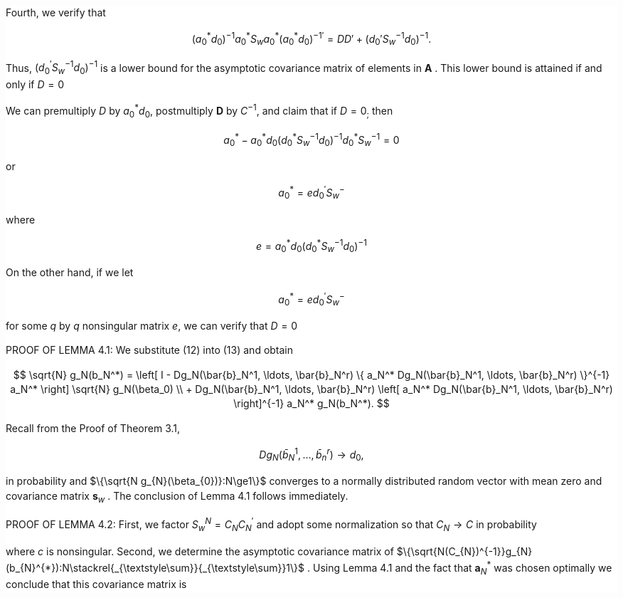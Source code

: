 Fourth, we verify that

$$
(a_0^*d_0)^{-1}a_0^*S_wa_0^*(a_0^*d_0)^{-1'} = DD' + (d_0'S_w^{-1}d_0)^{-1}.
$$

Thus, $(d_{0}^{\prime}S_{w}^{-1}d_{0})^{-1}$ is a lower bound for the asymptotic covariance matrix of elements in $\pmb{A}$ . This lower bound is attained if and only if $D=0$

We can premultiply $D$ by $a_{0}^{*}d_{0}$, postmultiply $\pmb{D}$ by $C^{-1}$, and claim that if $D=0_{;}$ then

$$
a_0^* - a_0^* d_0 (d_0^* S_w^{-1} d_0)^{-1} d_0^* S_w^{-1} = 0
$$

or

$$
a_{0}^{*}=e d_{0}^{\prime}S_{w}^{-}
$$

where

$$
e = a_0^* d_0 (d_0^* S_w^{-1} d_0)^{-1}
$$

On the other hand, if we let

$$
a_{0}^{*}=e d_{0}^{\prime}S_{w}^{-}
$$

for some $q$ by $q$ nonsingular matrix $e$, we can verify that $D=0$

PROOF OF LEMMA 4.1: We substitute (12) into (13) and obtain

$$
\sqrt{N} g_N(b_N^*) = \left[ I - Dg_N(\bar{b}_N^1, \ldots, \bar{b}_N^r) \{ a_N^* Dg_N(\bar{b}_N^1, \ldots, \bar{b}_N^r) \}^{-1} a_N^* \right] \sqrt{N} g_N(\beta_0) \\ + Dg_N(\bar{b}_N^1, \ldots, \bar{b}_N^r) \left[ a_N^* Dg_N(\bar{b}_N^1, \ldots, \bar{b}_N^r) \right]^{-1} a_N^* g_N(b_N^*).
$$

Recall from the Proof of Theorem 3.1,

$$
Dg_N\left(\bar{b}_N^1, \ldots, \bar{b}_n^r\right) \to d_0,
$$

in probability and $\{\sqrt{N g_{N}(\beta_{0})}:N\ge1\}$ converges to a normally distributed random vector with mean zero and covariance matrix $\boldsymbol{s}_{w}$ . The conclusion of Lemma 4.1 follows immediately.

PROOF OF LEMMA 4.2: First, we factor $S_{w}^{N}=C_{N}C_{N}^{\prime}$ and adopt some normalization so that $C_{N}\to C$ in probability



where $c$ is nonsingular. Second, we determine the asymptotic covariance matrix of $\{\sqrt{N(C_{N})^{-1}}g_{N}(b_{N}^{*}):N\stackrel{_{\textstyle\sum}}{_{\textstyle\sum}}1\}$ . Using Lemma 4.1 and the fact that $\pmb{a}_{N}^{*}$ was chosen optimally we conclude that this covariance matrix is


[^1]: Sargan [30] treats the case in which disturbances can follow a low-order autoregression and can be filtered to remove serial correlation prior to the construction of the orthogonality conditions. White [34] discusses linear instrumental variables estimation in which observation vectors are independent but not necessarily identically distributed. White allows heteroskedasticity to exist both conditionally and unconditionally, but places restrictions on higher moments of observable and unobservable variables that are not needed in this paper. Here we think of heteroskedasticity emerging because of some implicit conditioning, do not impose independence, but maintain a stationarity assumption.
[^2]: Engle [9] allows for conditional heteroskedasticity in regression models with serially uncorrelated disturbances. He proposes a maximum likelihood procedure for estimating such models when the form of the heteroskedasticity is specified a priori. White [32, 33, 34] has studied the asymptotic distribution of a variety of estimators for cross-sectional models which allow for both conditional and unconditional forms of heteroskedasticity. See Footnote 1.
[^12]: A requirement equivalent to condition (i) of Lemma 2.3 can be formulated in terms of asymptotic cones. If we let $A s(P)$ and $A s(Q)$ denote the asymptoticconesof $P$ and $Q$ ,respectively, then condition (ii) is equivalent to requiring that $A s(P)\cap A s(Q)=\{0\}$
[^13]: In the example considered in Hansen and Sargent [18, p. 33-36], $Q\neq\{\theta_{0}\}$ . Malinvaud [27, p. 350] has proved a theorem for minimum distance estimators similar to Theorem 2.2 in cases in which $Q=\{\theta_{0}\}$ . Huber [23] has a general treatment of consistency in cases in which the observation vector is independent and identically distributed.
[^16]: Abbreviated versions of the proofs of some of the results in this section and in Section 4 are provided in the Appendix. More detailed versions of the proofs can be obtained from the author on request. This implication can be seen by employing an iterated expectations argument and noting that $E[w_{0}]=E[{f(x_{n},\beta_{0})}].$
[^1]: The minimax estimator of Sargan [3] can be interpreted as a GMM estimator with a nontrivial $H_{N}$ Under Assumtions 3.1 and 3.5 it can be show that the elements in the autocovariance function for $\left\{w_{n}:-\infty<n<+\infty\right\}$ are absolutely summable.
[^2]: If $S_{w}$ is singular, then it may be the case that the asymptotic covariance matrix for the GMM estimator is singular. If this happens, the GMM estimator has a degenerate normal asymptotic distribution.
[^3]: If $S_{w}$ is singular, then it may be the case that the asymptotic covariance matrix for the GMM estimator is singular. If this happens, the GMM estimator has a degenerate normal asymptotic distribution.
[^1]: This result can be viewed as an extension of Sargan's [29, 30] derivation of the asymptotic distribution of what he refers to as the smallest characteristic root. Gallant and Jorgenson [12] propose a test for restrictions that is the nonlinear three-stage least-squares analogue of the likelihood ratiotest.A derivation ofthe asymptoticdistribution oftheir test statistic couldbe obtained inthe estimation environment considered here. Avery, Hansen, and Hotz [3] use Lemma 4.1 directly to obtain some alternativespecificationtests.